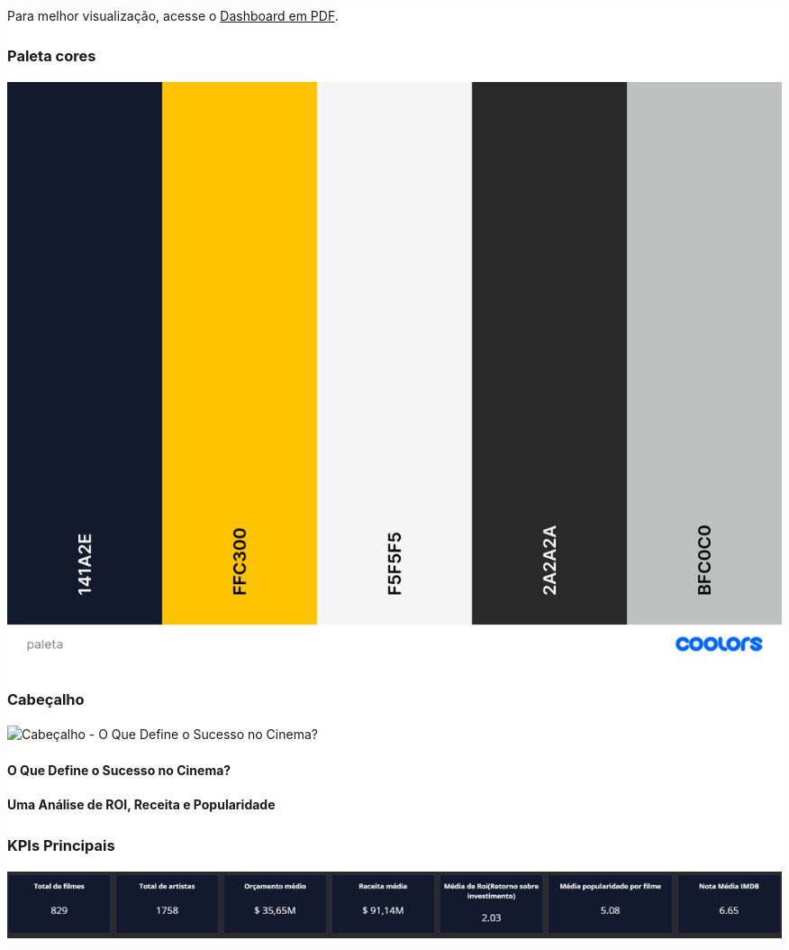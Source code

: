 Para melhor visualização, acesse o [Dashboard em PDF](./Dashboard.pdf).

### Paleta cores

![Paleta de cores](../Evidencias/paleta.png)

### Cabeçalho

![Cabeçalho - O Que Define o Sucesso no Cinema?](../Evidencias/cabeçalho.png)

#### **O Que Define o Sucesso no Cinema?**  
**Uma Análise de ROI, Receita e Popularidade**

### KPIs Principais

![KPIs do Dashboard](../Evidencias/KPIs.png)
